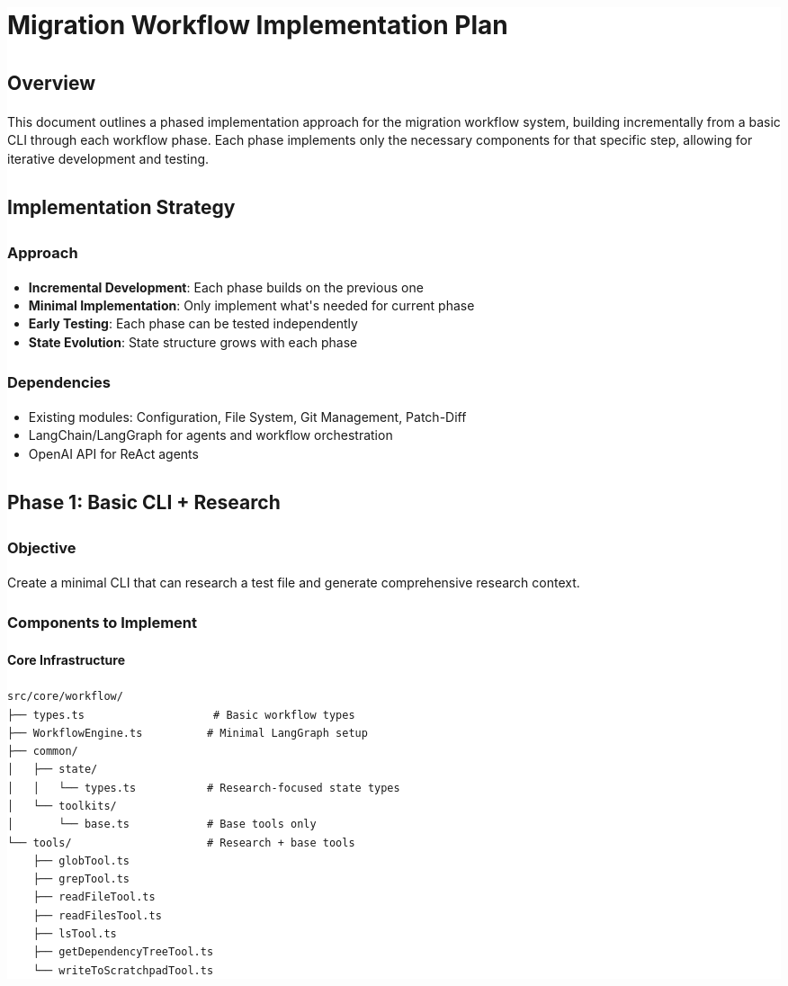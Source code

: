 # Migration Workflow Implementation Plan

## Overview

This document outlines a phased implementation approach for the migration workflow system, building incrementally from a basic CLI through each workflow phase. Each phase implements only the necessary components for that specific step, allowing for iterative development and testing.

## Implementation Strategy

### Approach
- **Incremental Development**: Each phase builds on the previous one
- **Minimal Implementation**: Only implement what's needed for current phase
- **Early Testing**: Each phase can be tested independently
- **State Evolution**: State structure grows with each phase

### Dependencies
- Existing modules: Configuration, File System, Git Management, Patch-Diff
- LangChain/LangGraph for agents and workflow orchestration
- OpenAI API for ReAct agents

## Phase 1: Basic CLI + Research

### Objective
Create a minimal CLI that can research a test file and generate comprehensive research context.

### Components to Implement

#### Core Infrastructure
```
src/core/workflow/
├── types.ts                    # Basic workflow types
├── WorkflowEngine.ts          # Minimal LangGraph setup
├── common/
│   ├── state/
│   │   └── types.ts           # Research-focused state types
│   └── toolkits/
│       └── base.ts            # Base tools only
└── tools/                     # Research + base tools
    ├── globTool.ts
    ├── grepTool.ts
    ├── readFileTool.ts
    ├── readFilesTool.ts
    ├── lsTool.ts
    ├── getDependencyTreeTool.ts
    └── writeToScratchpadTool.ts
```
